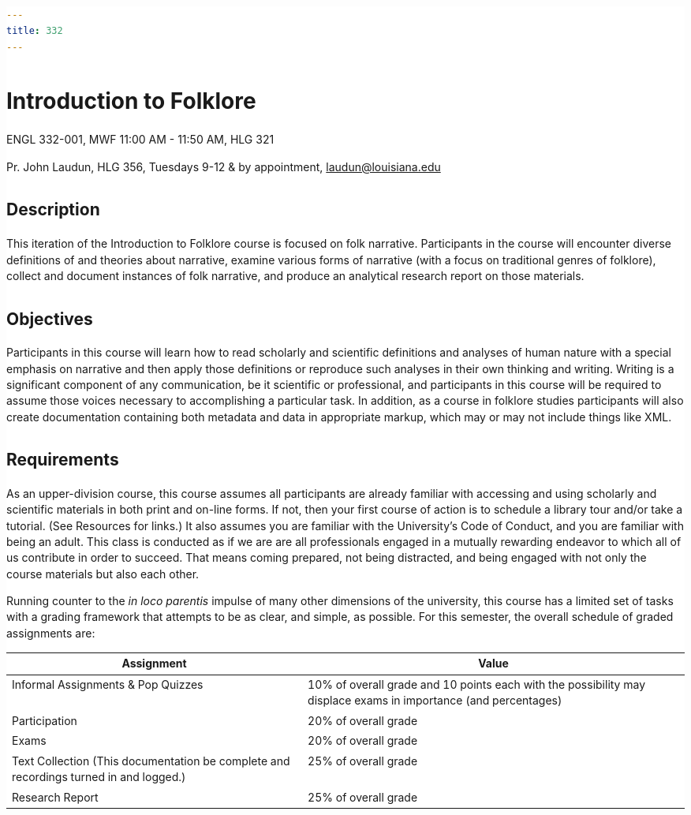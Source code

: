 ```yaml
---
title: 332
---
```




# Introduction to Folklore

ENGL 332-001, MWF 11:00 AM - 11:50 AM, HLG 321

Pr. John Laudun, HLG 356, Tuesdays 9-12 & by appointment, laudun@louisiana.edu

## Description
This iteration of the Introduction to Folklore course is focused on folk narrative. Participants in the course will encounter diverse definitions of and theories about narrative, examine various forms of narrative (with a focus on traditional genres of folklore), collect and document instances of folk narrative, and produce an analytical research report on those materials.


## Objectives

Participants in this course will learn how to read scholarly and scientific definitions and analyses of human nature with a special emphasis on narrative and then apply those definitions or reproduce such analyses in their own thinking and writing. Writing is a significant component of any communication, be it scientific or professional, and participants in this course will be required to assume those voices necessary to accomplishing a particular task. In addition, as a course in folklore studies participants will also create documentation containing both metadata and data in appropriate markup, which may or may not include things like XML.


## Requirements

As an upper-division course, this course assumes all participants are already familiar with accessing and using scholarly and scientific materials in both print and on-line forms. If not, then your first course of action is to schedule a library tour and/or take a tutorial. (See Resources for links.) It also assumes you are familiar with the University’s Code of Conduct, and you are familiar with being an adult. This class is conducted as if we are are all professionals engaged in a mutually rewarding endeavor to which all of us contribute in order to succeed. That means coming prepared, not being distracted, and being engaged with not only the course materials but also each other.

Running counter to the *in loco parentis* impulse of many other dimensions of the university, this course has a limited set of tasks with a grading framework that attempts to be as clear, and simple, as possible. For this semester, the overall schedule of graded assignments are:

Assignment							| Value
------------------------------------|---------------------------------
Informal Assignments & Pop Quizzes	| 10% of overall grade and 10 points each with the possibility may displace exams in importance (and percentages)
Participation	                    | 20% of overall grade
Exams	                           	| 20% of overall grade
Text Collection (This documentation be complete and recordings turned in and logged.)						    | 25% of overall grade
Research Report						| 25% of overall grade
